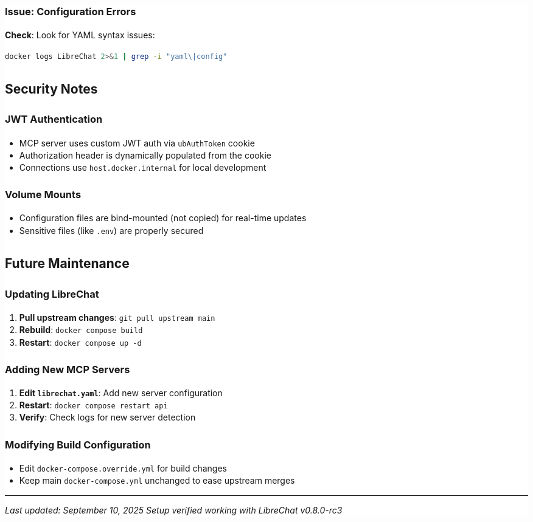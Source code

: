 ### Issue: Configuration Errors
**Check**: Look for YAML syntax issues:
```bash
docker logs LibreChat 2>&1 | grep -i "yaml\|config"
```

## Security Notes

### JWT Authentication
- MCP server uses custom JWT auth via `ubAuthToken` cookie
- Authorization header is dynamically populated from the cookie
- Connections use `host.docker.internal` for local development

### Volume Mounts
- Configuration files are bind-mounted (not copied) for real-time updates
- Sensitive files (like `.env`) are properly secured

## Future Maintenance

### Updating LibreChat
1. **Pull upstream changes**: `git pull upstream main`
2. **Rebuild**: `docker compose build`
3. **Restart**: `docker compose up -d`

### Adding New MCP Servers
1. **Edit `librechat.yaml`**: Add new server configuration
2. **Restart**: `docker compose restart api`
3. **Verify**: Check logs for new server detection

### Modifying Build Configuration
- Edit `docker-compose.override.yml` for build changes
- Keep main `docker-compose.yml` unchanged to ease upstream merges

---

*Last updated: September 10, 2025*
*Setup verified working with LibreChat v0.8.0-rc3*
